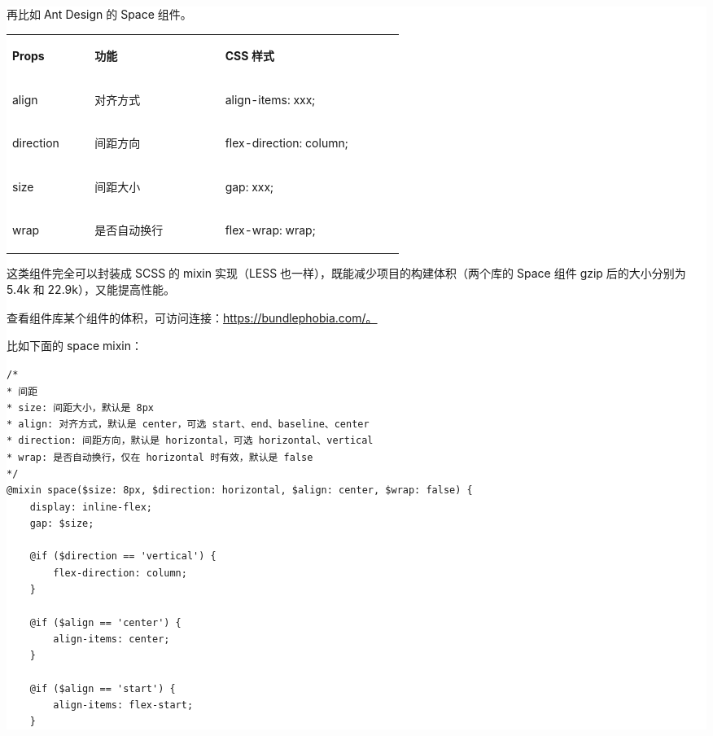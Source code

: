 再比如 Ant Design 的 Space 组件。

<table data-nodeid="73"><thead data-nodeid="74" data-style="box-sizing: content-box; border-width: 0px; border-style: solid; border-color: rgb(235, 238, 245);"></thead><tbody data-nodeid="83" data-style="box-sizing: content-box; border-width: 0px; border-style: solid; border-color: rgb(235, 238, 245);"><tr><td data-nodeid="85" colspan="1" rowspan="1" width="87.33333333333333" data-style="border-left-color: rgba(0, 0, 0, 0.1); border-top-color: rgba(0, 0, 0, 0.1);"><p><strong>Props</strong></p></td><td data-nodeid="85" colspan="1" rowspan="1" width="126.33333333333333" data-style="border-left-color: rgba(0, 0, 0, 0.1); border-top-color: rgba(0, 0, 0, 0.1);"><p><strong>功能<br></strong></p></td><td data-nodeid="85" colspan="1" rowspan="1" width="186.33333333333334" data-style="border-left-color: rgba(0, 0, 0, 0.1); border-top-color: rgba(0, 0, 0, 0.1);"><p><strong>CSS 样式<br></strong></p></td></tr><tr data-nodeid="84" data-style="box-sizing: content-box; border-width: 0px; border-style: solid; border-color: rgb(235, 238, 245);"><td data-nodeid="85" height="32" width="34" data-style="box-sizing: content-box; border-color: rgba(0, 0, 0, 0.1);"><p>align</p></td><td data-nodeid="86" height="32" width="146.33333333333334" data-style="box-sizing: content-box; border-color: rgba(0, 0, 0, 0.1);"><p>对齐方式</p></td><td data-nodeid="87" height="32" width="206.33333333333334" data-style="box-sizing: content-box; border-color: rgba(0, 0, 0, 0.1);"><p>align-items: xxx;</p></td></tr><tr data-nodeid="88" data-style="box-sizing: content-box; border-width: 0px; border-style: solid; border-color: rgb(235, 238, 245);"><td data-nodeid="89" height="32" width="34" data-style="box-sizing: content-box; border-color: rgba(0, 0, 0, 0.1);"><p>direction</p></td><td data-nodeid="90" height="32" width="146.33333333333334" data-style="box-sizing: content-box; border-color: rgba(0, 0, 0, 0.1);"><p>间距方向</p></td><td data-nodeid="91" height="32" width="206.33333333333334" data-style="box-sizing: content-box; border-color: rgba(0, 0, 0, 0.1);"><p>flex-direction: column;</p></td></tr><tr data-nodeid="92" data-style="box-sizing: content-box; border-width: 0px; border-style: solid; border-color: rgb(235, 238, 245);"><td data-nodeid="93" height="32" width="34" data-style="box-sizing: content-box; border-color: rgba(0, 0, 0, 0.1);"><p>size</p></td><td data-nodeid="94" height="32" width="146.33333333333334" data-style="box-sizing: content-box; border-color: rgba(0, 0, 0, 0.1);"><p>间距大小</p></td><td data-nodeid="95" height="32" width="206.33333333333334" data-style="box-sizing: content-box; border-color: rgba(0, 0, 0, 0.1);"><p>gap: xxx;</p></td></tr><tr data-nodeid="96" data-style="box-sizing: content-box; border-width: 0px; border-style: solid; border-color: rgb(235, 238, 245);"><td data-nodeid="97" height="32" width="34" data-style="box-sizing: content-box; border-color: rgba(0, 0, 0, 0.1);"><p>wrap</p></td><td data-nodeid="98" height="32" width="146.33333333333334" data-style="box-sizing: content-box; border-color: rgba(0, 0, 0, 0.1);"><p>是否自动换行</p></td><td data-nodeid="99" height="32" width="206.33333333333334" data-style="box-sizing: content-box; border-color: rgba(0, 0, 0, 0.1);"><p>flex-wrap: wrap;</p></td></tr></tbody></table>

这类组件完全可以封装成 SCSS 的 mixin 实现（LESS 也一样），既能减少项目的构建体积（两个库的 Space 组件 gzip 后的大小分别为 5.4k 和 22.9k），又能提高性能。  

查看组件库某个组件的体积，可访问连接：https://bundlephobia.com/。

比如下面的 space mixin：

```
/* 
* 间距
* size: 间距大小，默认是 8px
* align: 对齐方式，默认是 center，可选 start、end、baseline、center
* direction: 间距方向，默认是 horizontal，可选 horizontal、vertical
* wrap: 是否自动换行，仅在 horizontal 时有效，默认是 false
*/
@mixin space($size: 8px, $direction: horizontal, $align: center, $wrap: false) {
    display: inline-flex;
    gap: $size;

    @if ($direction == 'vertical') {
        flex-direction: column;
    }

    @if ($align == 'center') {
        align-items: center;
    }

    @if ($align == 'start') {
        align-items: flex-start;
    }

```